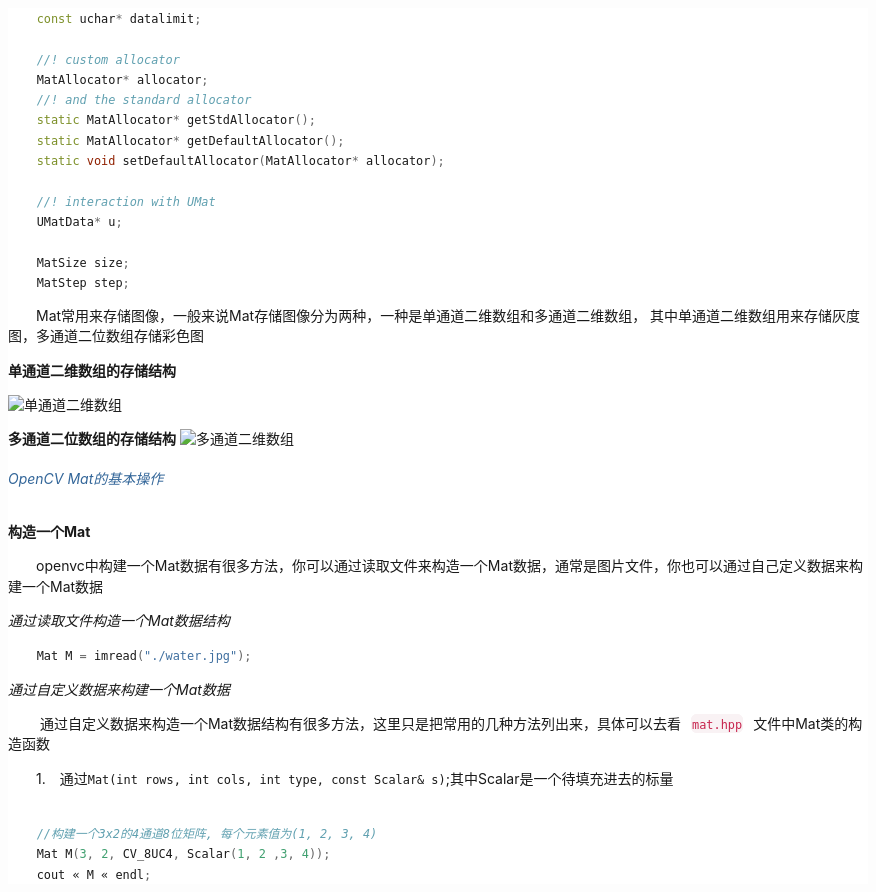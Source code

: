 ```cpp
    const uchar* datalimit;

    //! custom allocator
    MatAllocator* allocator;
    //! and the standard allocator
    static MatAllocator* getStdAllocator();
    static MatAllocator* getDefaultAllocator();
    static void setDefaultAllocator(MatAllocator* allocator);

    //! interaction with UMat
    UMatData* u;

    MatSize size;
    MatStep step;
```


&ensp;&ensp;&ensp;&ensp;Mat常用来存储图像，一般来说Mat存储图像分为两种，一种是单通道二维数组和多通道二维数组， 其中单通道二维数组用来存储灰度图，多通道二位数组存储彩色图

**单通道二维数组的存储结构**

![单通道二维数组](single_channel.png)

**多通道二位数组的存储结构**
![多通道二维数组](rgb_channel.png)


###### <div style="color:#369">OpenCV Mat的基本操作</div>

**构造一个Mat**

&ensp;&ensp;&ensp;&ensp;openvc中构建一个Mat数据有很多方法，你可以通过读取文件来构造一个Mat数据，通常是图片文件，你也可以通过自己定义数据来构建一个Mat数据

*通过读取文件构造一个Mat数据结构*

```cpp
    Mat M = imread("./water.jpg");
```

*通过自定义数据来构建一个Mat数据*

&ensp;&ensp;&ensp;&ensp; 通过自定义数据来构造一个Mat数据结构有很多方法，这里只是把常用的几种方法列出来，具体可以去看<span style="color:#c7254e;background-color:#f9f2f4;border:1px solid #f9f2f4; margin-left: 10px; margin-right: 10px; border-radius:6px;">`mat.hpp`</span>文件中Mat类的构造函数

&ensp;&ensp;&ensp;&ensp;1.&ensp;&ensp;通过`Mat(int rows, int cols, int type, const Scalar& s)`;其中Scalar是一个待填充进去的标量

```cpp
    
    //构建一个3x2的4通道8位矩阵, 每个元素值为(1, 2, 3, 4)
    Mat M(3, 2, CV_8UC4, Scalar(1, 2 ,3, 4));
    cout « M « endl;

```
